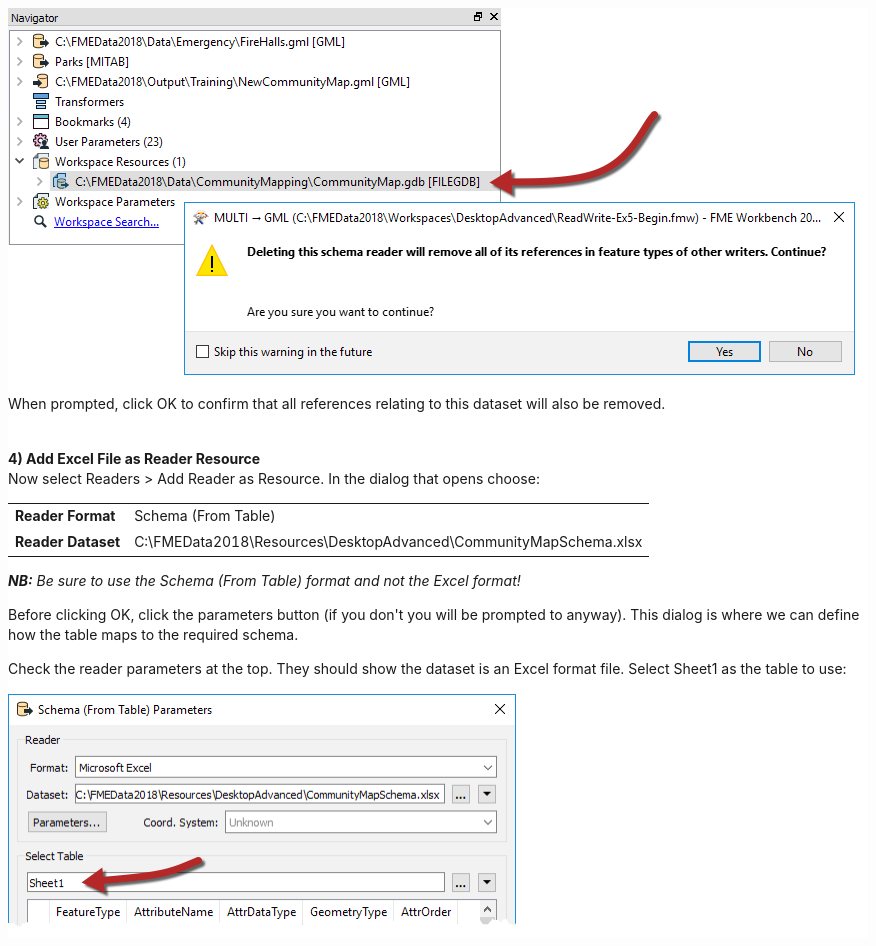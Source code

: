 ![](./Images/Img3.227.Ex5.DeleteReaderResource.png)

When prompted, click OK to confirm that all references relating to this dataset will also be removed.


<br>**4) Add Excel File as Reader Resource**
<br>Now select Readers > Add Reader as Resource. In the dialog that opens choose:

<table style="border: 0px">

<tr>
<td style="font-weight: bold">Reader Format</td>
<td style="">Schema (From Table)</td>
</tr>

<tr>
<td style="font-weight: bold">Reader Dataset</td>
<td style="">C:\FMEData2018\Resources\DesktopAdvanced\CommunityMapSchema.xlsx</td>
</tr>

</table>

***NB:** Be sure to use the Schema (From Table) format and not the Excel format!*

Before clicking OK, click the parameters button (if you don't you will be prompted to anyway). This dialog is where we can define how the table maps to the required schema.

Check the reader parameters at the top. They should show the dataset is an Excel format file. Select Sheet1 as the table to use:

![](./Images/Img3.228.Ex5.SchemaReaderDialog1.png)
